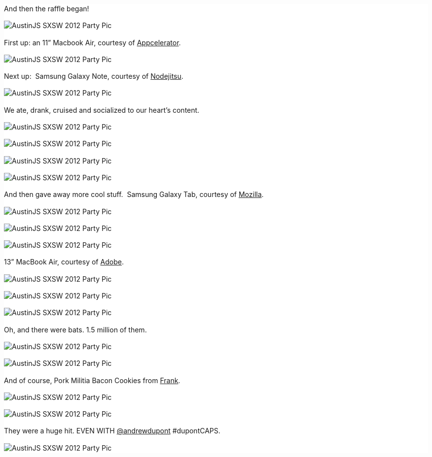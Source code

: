 And then the raffle began!

![AustinJS SXSW 2012 Party Pic][13]

First up: an 11” Macbook Air, courtesy of [Appcelerator][14].

![AustinJS SXSW 2012 Party Pic][15]

Next up:  Samsung Galaxy Note, courtesy of [Nodejitsu][16].

![AustinJS SXSW 2012 Party Pic][17]

We ate, drank, cruised and socialized to our heart’s content.

![AustinJS SXSW 2012 Party Pic][18]

![AustinJS SXSW 2012 Party Pic][19]

![AustinJS SXSW 2012 Party Pic][20]

![AustinJS SXSW 2012 Party Pic][21]

And then gave away more cool stuff.  Samsung Galaxy Tab, courtesy of [Mozilla][22].

![AustinJS SXSW 2012 Party Pic][23]

![AustinJS SXSW 2012 Party Pic][24]

![AustinJS SXSW 2012 Party Pic][25]

13” MacBook Air, courtesy of [Adobe][26].

![AustinJS SXSW 2012 Party Pic][27]

![AustinJS SXSW 2012 Party Pic][28]

![AustinJS SXSW 2012 Party Pic][29]

Oh, and there were bats. 1.5 million of them.

![AustinJS SXSW 2012 Party Pic][30]

![AustinJS SXSW 2012 Party Pic][31]

And of course, Pork Militia Bacon Cookies from [Frank][32].

![AustinJS SXSW 2012 Party Pic][33]

![AustinJS SXSW 2012 Party Pic][34]

They were a huge hit. EVEN WITH [@andrewdupont][35] #dupontCAPS.

![AustinJS SXSW 2012 Party Pic][36]


 [1]:   /wp-content/uploads/2012/03/austinjs_sxsw_2012_001.jpg
 [2]:   /wp-content/uploads/2012/03/austinjs_sxsw_2012_008.jpg
 [3]:   /wp-content/uploads/2012/03/austinjs_sxsw_2012_014.jpg
 [4]:   /wp-content/uploads/2012/03/austinjs_sxsw_2012_015.jpg
 [5]:   /wp-content/uploads/2012/03/austinjs_sxsw_2012_043.jpg
 [6]:   /wp-content/uploads/2012/03/austinjs_sxsw_2012_051.jpg
 [7]:   /wp-content/uploads/2012/03/austinjs_sxsw_2012_102.jpg
 [8]:   http://www.maudies.com/
 [9]:   /wp-content/uploads/2012/03/austinjs_sxsw_2012_084.jpg
 [10]:  /wp-content/uploads/2012/03/austinjs_sxsw_2012_088.jpg
 [11]:  /wp-content/uploads/2012/03/austinjs_sxsw_2012_073.jpg
 [12]:  /wp-content/uploads/2012/03/austinjs_sxsw_2012_090.jpg
 [13]:  /wp-content/uploads/2012/03/austinjs_sxsw_2012_093.jpg
 [14]:  http://appcelerator.com
 [15]:  /wp-content/uploads/2012/03/austinjs_sxsw_2012_099.jpg
 [16]:  http://nodejitsu.com
 [17]:  /wp-content/uploads/2012/03/austinjs_sxsw_2012_140.jpg
 [18]:  /wp-content/uploads/2012/03/austinjs_sxsw_2012_056.jpg
 [19]:  /wp-content/uploads/2012/03/austinjs_sxsw_2012_126.jpg
 [20]:  /wp-content/uploads/2012/03/austinjs_sxsw_2012_131.jpg
 [21]:  /wp-content/uploads/2012/03/austinjs_sxsw_2012_149.jpg
 [22]:  http://mozilla.org
 [23]:  /wp-content/uploads/2012/03/austinjs_sxsw_2012_166.jpg
 [24]:  /wp-content/uploads/2012/03/austinjs_sxsw_2012_173.jpg
 [25]:  /wp-content/uploads/2012/03/austinjs_sxsw_2012_174.jpg
 [26]:  http://adobe.com
 [27]:  /wp-content/uploads/2012/03/austinjs_sxsw_2012_242.jpg
 [28]:  /wp-content/uploads/2012/03/austinjs_sxsw_2012_252.jpg
 [29]:  /wp-content/uploads/2012/03/austinjs_sxsw_2012_255.jpg
 [30]:  /wp-content/uploads/2012/03/austinjs_sxsw_2012_236.jpg
 [31]:  /wp-content/uploads/2012/03/austinjs_sxsw_2012_237.jpg
 [32]:  http://hotdogscoldbeer.com/
 [33]:  /wp-content/uploads/2012/03/austinjs_sxsw_2012_211.jpg
 [34]:  /wp-content/uploads/2012/03/austinjs_sxsw_2012_212.jpg
 [35]:  http://twitter.com/andrewdupont
 [36]:  /wp-content/uploads/2012/03/austinjs_sxsw_2012_220.jpg
 [37]:  /wp-content/uploads/2012/03/austinjs_sxsw_2012_227.jpg
 [38]:  /wp-content/uploads/2012/03/austinjs_sxsw_2012_228.jpg
 [39]:  http://microsoft.com
 [40]:  /wp-content/uploads/2012/03/austinjs_sxsw_2012_189.jpg
 [41]:  /wp-content/uploads/2012/03/austinjs_sxsw_2012_196.jpg
 [42]:  /wp-content/uploads/2012/03/austinjs_sxsw_2012_animated_001.gif
 [43]:  /wp-content/uploads/2012/03/austinjs_sxsw_2012_200.jpg
 [44]:  /wp-content/uploads/2012/03/austinjs_sxsw_2012_201.jpg
 [45]:  /wp-content/uploads/2012/03/austinjs_sxsw_2012_202.jpg
 [46]:  /wp-content/uploads/2012/03/austinjs_sxsw_2012_204.jpg
 [47]:  /wp-content/uploads/2012/03/austinjs_sxsw_2012_205.jpg
 [48]:  /wp-content/uploads/2012/03/austinjs_sxsw_2012_206.jpg
 [49]:  /wp-content/uploads/2012/03/austinjs_sxsw_2012_264.jpg
 [50]:  /wp-content/uploads/2012/03/austinjs_sxsw_2012_259.jpg
 [51]:  http://momsfamilykitchen.com/
 [52]:  http://www.lonestarbeer.com/
 [53]:  http://titosvodka.com/
 [54]:  http://www.microsoft.com/en-us/default.aspx
 [55]:  http://www.adobe.com/
 [56]:  http://nodejitsu.com/
 [57]:  http://www.appcelerator.com/
 [58]:  http://www.mozilla.org/
 [59]:  http://www.kendoui.com/
 [60]:  http://www.telerik.com/
 [61]:  http://www.teksystems.com/
 [62]:  http://geekli.st/beta
 [63]:  http://cultivateaustin.com/
 [64]:  http://www.uchiaustin.com/uchi
 [65]:  http://www.uchiaustin.com/uchiko
 [66]:  http://www.limbojewelry.com/
 [67]:  http://www.austinawayspa.com/
 [68]:  http://www.traceaustin.com/
 [69]:  /wp-content/uploads/2012/03/austinjs_sxsw_2012_271.jpg
 [70]:  /wp-content/uploads/2012/03/austinjs_sxsw_2012_276.jpg
 [71]:  /wp-content/uploads/2012/03/austinjs_sxsw_2012_280.jpg
 [72]:  http://subprint.com
 [73]:  http://teksystems.com
 [74]:  http://geekli.st
 [75]:  http://telerik.com
 [76]:  http://kendoui.com
 [77]:  http://massrelevance.com
 [78]:  http://www.lonestarriverboat.com/
 [79]:  http://annieray.net/
 [80]:  http://johnnybravvo.com/
 [81]:  http://twitter.com/J0on
 [82]:  http://twitter.com/mandylauderdale
 [83]:  http://twitter.com/joemccann
 [84]:  http://blog.calindaniel.com/wp-content/uploads/2010/11/02-burt-reynolds-mustache21.jpg
 [85]:  /wp-content/uploads/2012/03/austinjs_sxsw_2012_002.jpg
 [86]:  /wp-content/uploads/2012/03/austinjs_sxsw_2012_003.jpg
 [87]:  /wp-content/uploads/2012/03/austinjs_sxsw_2012_004.jpg
 [88]:  /wp-content/uploads/2012/03/austinjs_sxsw_2012_005.jpg
 [89]:  /wp-content/uploads/2012/03/austinjs_sxsw_2012_006.jpg
 [90]:  /wp-content/uploads/2012/03/austinjs_sxsw_2012_007.jpg
 [91]:  /wp-content/uploads/2012/03/austinjs_sxsw_2012_009.jpg
 [92]:  /wp-content/uploads/2012/03/austinjs_sxsw_2012_010.jpg
 [93]:  /wp-content/uploads/2012/03/austinjs_sxsw_2012_011.jpg
 [94]:  /wp-content/uploads/2012/03/austinjs_sxsw_2012_012.jpg
 [95]:  /wp-content/uploads/2012/03/austinjs_sxsw_2012_013.jpg
 [96]:  /wp-content/uploads/2012/03/austinjs_sxsw_2012_016.jpg
 [97]:  /wp-content/uploads/2012/03/austinjs_sxsw_2012_017.jpg
 [98]:  /wp-content/uploads/2012/03/austinjs_sxsw_2012_018.jpg
 [99]:  /wp-content/uploads/2012/03/austinjs_sxsw_2012_019.jpg
 [100]: /wp-content/uploads/2012/03/austinjs_sxsw_2012_020.jpg
 [101]: /wp-content/uploads/2012/03/austinjs_sxsw_2012_021.jpg
 [102]: /wp-content/uploads/2012/03/austinjs_sxsw_2012_022.jpg
 [103]: /wp-content/uploads/2012/03/austinjs_sxsw_2012_023.jpg
 [104]: /wp-content/uploads/2012/03/austinjs_sxsw_2012_024.jpg
 [105]: /wp-content/uploads/2012/03/austinjs_sxsw_2012_025.jpg
 [106]: /wp-content/uploads/2012/03/austinjs_sxsw_2012_026.jpg
 [107]: /wp-content/uploads/2012/03/austinjs_sxsw_2012_027.jpg
 [108]: /wp-content/uploads/2012/03/austinjs_sxsw_2012_028.jpg
 [109]: /wp-content/uploads/2012/03/austinjs_sxsw_2012_029.jpg
 [110]: /wp-content/uploads/2012/03/austinjs_sxsw_2012_030.jpg
 [111]: /wp-content/uploads/2012/03/austinjs_sxsw_2012_031.jpg
 [112]: /wp-content/uploads/2012/03/austinjs_sxsw_2012_032.jpg
 [113]: /wp-content/uploads/2012/03/austinjs_sxsw_2012_033.jpg
 [114]: /wp-content/uploads/2012/03/austinjs_sxsw_2012_034.jpg
 [115]: /wp-content/uploads/2012/03/austinjs_sxsw_2012_035.jpg
 [116]: /wp-content/uploads/2012/03/austinjs_sxsw_2012_036.jpg
 [117]: /wp-content/uploads/2012/03/austinjs_sxsw_2012_037.jpg
 [118]: /wp-content/uploads/2012/03/austinjs_sxsw_2012_038.jpg
 [119]: /wp-content/uploads/2012/03/austinjs_sxsw_2012_039.jpg
 [120]: /wp-content/uploads/2012/03/austinjs_sxsw_2012_040.jpg
 [121]: /wp-content/uploads/2012/03/austinjs_sxsw_2012_041.jpg
 [122]: /wp-content/uploads/2012/03/austinjs_sxsw_2012_042.jpg
 [123]: /wp-content/uploads/2012/03/austinjs_sxsw_2012_044.jpg
 [124]: /wp-content/uploads/2012/03/austinjs_sxsw_2012_045.jpg
 [125]: /wp-content/uploads/2012/03/austinjs_sxsw_2012_046.jpg
 [126]: /wp-content/uploads/2012/03/austinjs_sxsw_2012_047.jpg
 [127]: /wp-content/uploads/2012/03/austinjs_sxsw_2012_048.jpg
 [128]: /wp-content/uploads/2012/03/austinjs_sxsw_2012_049.jpg
 [129]: /wp-content/uploads/2012/03/austinjs_sxsw_2012_050.jpg
 [130]: /wp-content/uploads/2012/03/austinjs_sxsw_2012_052.jpg
 [131]: /wp-content/uploads/2012/03/austinjs_sxsw_2012_053.jpg
 [132]: /wp-content/uploads/2012/03/austinjs_sxsw_2012_054.jpg
 [133]: /wp-content/uploads/2012/03/austinjs_sxsw_2012_055.jpg
 [134]: /wp-content/uploads/2012/03/austinjs_sxsw_2012_057.jpg
 [135]: /wp-content/uploads/2012/03/austinjs_sxsw_2012_058.jpg
 [136]: /wp-content/uploads/2012/03/austinjs_sxsw_2012_059.jpg
 [137]: /wp-content/uploads/2012/03/austinjs_sxsw_2012_060.jpg
 [138]: /wp-content/uploads/2012/03/austinjs_sxsw_2012_061.jpg
 [139]: /wp-content/uploads/2012/03/austinjs_sxsw_2012_062.jpg
 [140]: /wp-content/uploads/2012/03/austinjs_sxsw_2012_063.jpg
 [141]: /wp-content/uploads/2012/03/austinjs_sxsw_2012_064.jpg
 [142]: /wp-content/uploads/2012/03/austinjs_sxsw_2012_065.jpg
 [143]: /wp-content/uploads/2012/03/austinjs_sxsw_2012_066.jpg
 [144]: /wp-content/uploads/2012/03/austinjs_sxsw_2012_067.jpg
 [145]: /wp-content/uploads/2012/03/austinjs_sxsw_2012_068.jpg
 [146]: /wp-content/uploads/2012/03/austinjs_sxsw_2012_069.jpg
 [147]: /wp-content/uploads/2012/03/austinjs_sxsw_2012_070.jpg
 [148]: /wp-content/uploads/2012/03/austinjs_sxsw_2012_071.jpg
 [149]: /wp-content/uploads/2012/03/austinjs_sxsw_2012_072.jpg
 [150]: /wp-content/uploads/2012/03/austinjs_sxsw_2012_074.jpg
 [151]: /wp-content/uploads/2012/03/austinjs_sxsw_2012_075.jpg
 [152]: /wp-content/uploads/2012/03/austinjs_sxsw_2012_076.jpg
 [153]: /wp-content/uploads/2012/03/austinjs_sxsw_2012_077.jpg
 [154]: /wp-content/uploads/2012/03/austinjs_sxsw_2012_078.jpg
 [155]: /wp-content/uploads/2012/03/austinjs_sxsw_2012_079.jpg
 [156]: /wp-content/uploads/2012/03/austinjs_sxsw_2012_080.jpg
 [157]: /wp-content/uploads/2012/03/austinjs_sxsw_2012_081.jpg
 [158]: /wp-content/uploads/2012/03/austinjs_sxsw_2012_082.jpg
 [159]: /wp-content/uploads/2012/03/austinjs_sxsw_2012_083.jpg
 [160]: /wp-content/uploads/2012/03/austinjs_sxsw_2012_085.jpg
 [161]: /wp-content/uploads/2012/03/austinjs_sxsw_2012_086.jpg
 [162]: /wp-content/uploads/2012/03/austinjs_sxsw_2012_087.jpg
 [163]: /wp-content/uploads/2012/03/austinjs_sxsw_2012_089.jpg
 [164]: /wp-content/uploads/2012/03/austinjs_sxsw_2012_091.jpg
 [165]: /wp-content/uploads/2012/03/austinjs_sxsw_2012_092.jpg
 [166]: /wp-content/uploads/2012/03/austinjs_sxsw_2012_094.jpg
 [167]: /wp-content/uploads/2012/03/austinjs_sxsw_2012_095.jpg
 [168]: /wp-content/uploads/2012/03/austinjs_sxsw_2012_096.jpg
 [169]: /wp-content/uploads/2012/03/austinjs_sxsw_2012_097.jpg
 [170]: /wp-content/uploads/2012/03/austinjs_sxsw_2012_098.jpg
 [171]: /wp-content/uploads/2012/03/austinjs_sxsw_2012_100.jpg
 [172]: /wp-content/uploads/2012/03/austinjs_sxsw_2012_101.jpg
 [173]: /wp-content/uploads/2012/03/austinjs_sxsw_2012_103.jpg
 [174]: /wp-content/uploads/2012/03/austinjs_sxsw_2012_104.jpg
 [175]: /wp-content/uploads/2012/03/austinjs_sxsw_2012_105.jpg
 [176]: /wp-content/uploads/2012/03/austinjs_sxsw_2012_106.jpg
 [177]: /wp-content/uploads/2012/03/austinjs_sxsw_2012_107.jpg
 [178]: /wp-content/uploads/2012/03/austinjs_sxsw_2012_108.jpg
 [179]: /wp-content/uploads/2012/03/austinjs_sxsw_2012_109.jpg
 [180]: /wp-content/uploads/2012/03/austinjs_sxsw_2012_110.jpg
 [181]: /wp-content/uploads/2012/03/austinjs_sxsw_2012_111.jpg
 [182]: /wp-content/uploads/2012/03/austinjs_sxsw_2012_112.jpg
 [183]: /wp-content/uploads/2012/03/austinjs_sxsw_2012_113.jpg
 [184]: /wp-content/uploads/2012/03/austinjs_sxsw_2012_114.jpg
 [185]: /wp-content/uploads/2012/03/austinjs_sxsw_2012_115.jpg
 [186]: /wp-content/uploads/2012/03/austinjs_sxsw_2012_116.jpg
 [187]: /wp-content/uploads/2012/03/austinjs_sxsw_2012_117.jpg
 [188]: /wp-content/uploads/2012/03/austinjs_sxsw_2012_118.jpg
 [189]: /wp-content/uploads/2012/03/austinjs_sxsw_2012_119.jpg
 [190]: /wp-content/uploads/2012/03/austinjs_sxsw_2012_120.jpg
 [191]: /wp-content/uploads/2012/03/austinjs_sxsw_2012_121.jpg
 [192]: /wp-content/uploads/2012/03/austinjs_sxsw_2012_122.jpg
 [193]: /wp-content/uploads/2012/03/austinjs_sxsw_2012_123.jpg
 [194]: /wp-content/uploads/2012/03/austinjs_sxsw_2012_124.jpg
 [195]: /wp-content/uploads/2012/03/austinjs_sxsw_2012_125.jpg
 [196]: /wp-content/uploads/2012/03/austinjs_sxsw_2012_127.jpg
 [197]: /wp-content/uploads/2012/03/austinjs_sxsw_2012_128.jpg
 [198]: /wp-content/uploads/2012/03/austinjs_sxsw_2012_129.jpg
 [199]: /wp-content/uploads/2012/03/austinjs_sxsw_2012_130.jpg
 [200]: /wp-content/uploads/2012/03/austinjs_sxsw_2012_132.jpg
 [201]: /wp-content/uploads/2012/03/austinjs_sxsw_2012_133.jpg
 [202]: /wp-content/uploads/2012/03/austinjs_sxsw_2012_134.jpg
 [203]: /wp-content/uploads/2012/03/austinjs_sxsw_2012_135.jpg
 [204]: /wp-content/uploads/2012/03/austinjs_sxsw_2012_136.jpg
 [205]: /wp-content/uploads/2012/03/austinjs_sxsw_2012_137.jpg
 [206]: /wp-content/uploads/2012/03/austinjs_sxsw_2012_138.jpg
 [207]: /wp-content/uploads/2012/03/austinjs_sxsw_2012_139.jpg
 [208]: /wp-content/uploads/2012/03/austinjs_sxsw_2012_141.jpg
 [209]: /wp-content/uploads/2012/03/austinjs_sxsw_2012_142.jpg
 [210]: /wp-content/uploads/2012/03/austinjs_sxsw_2012_143.jpg
 [211]: /wp-content/uploads/2012/03/austinjs_sxsw_2012_144.jpg
 [212]: /wp-content/uploads/2012/03/austinjs_sxsw_2012_145.jpg
 [213]: /wp-content/uploads/2012/03/austinjs_sxsw_2012_146.jpg
 [214]: /wp-content/uploads/2012/03/austinjs_sxsw_2012_147.jpg
 [215]: /wp-content/uploads/2012/03/austinjs_sxsw_2012_148.jpg
 [216]: /wp-content/uploads/2012/03/austinjs_sxsw_2012_150.jpg
 [217]: /wp-content/uploads/2012/03/austinjs_sxsw_2012_151.jpg
 [218]: /wp-content/uploads/2012/03/austinjs_sxsw_2012_152.jpg
 [219]: /wp-content/uploads/2012/03/austinjs_sxsw_2012_153.jpg
 [220]: /wp-content/uploads/2012/03/austinjs_sxsw_2012_154.jpg
 [221]: /wp-content/uploads/2012/03/austinjs_sxsw_2012_155.jpg
 [222]: /wp-content/uploads/2012/03/austinjs_sxsw_2012_156.jpg
 [223]: /wp-content/uploads/2012/03/austinjs_sxsw_2012_157.jpg
 [224]: /wp-content/uploads/2012/03/austinjs_sxsw_2012_158.jpg
 [225]: /wp-content/uploads/2012/03/austinjs_sxsw_2012_159.jpg
 [226]: /wp-content/uploads/2012/03/austinjs_sxsw_2012_160.jpg
 [227]: /wp-content/uploads/2012/03/austinjs_sxsw_2012_161.jpg
 [228]: /wp-content/uploads/2012/03/austinjs_sxsw_2012_162.jpg
 [229]: /wp-content/uploads/2012/03/austinjs_sxsw_2012_163.jpg
 [230]: /wp-content/uploads/2012/03/austinjs_sxsw_2012_164.jpg
 [231]: /wp-content/uploads/2012/03/austinjs_sxsw_2012_165.jpg
 [232]: /wp-content/uploads/2012/03/austinjs_sxsw_2012_167.jpg
 [233]: /wp-content/uploads/2012/03/austinjs_sxsw_2012_168.jpg
 [234]: /wp-content/uploads/2012/03/austinjs_sxsw_2012_169.jpg
 [235]: /wp-content/uploads/2012/03/austinjs_sxsw_2012_170.jpg
 [236]: /wp-content/uploads/2012/03/austinjs_sxsw_2012_171.jpg
 [237]: /wp-content/uploads/2012/03/austinjs_sxsw_2012_172.jpg
 [238]: /wp-content/uploads/2012/03/austinjs_sxsw_2012_175.jpg
 [239]: /wp-content/uploads/2012/03/austinjs_sxsw_2012_176.jpg
 [240]: /wp-content/uploads/2012/03/austinjs_sxsw_2012_177.jpg
 [241]: /wp-content/uploads/2012/03/austinjs_sxsw_2012_178.jpg
 [242]: /wp-content/uploads/2012/03/austinjs_sxsw_2012_179.jpg
 [243]: /wp-content/uploads/2012/03/austinjs_sxsw_2012_180.jpg
 [244]: /wp-content/uploads/2012/03/austinjs_sxsw_2012_181.jpg
 [245]: /wp-content/uploads/2012/03/austinjs_sxsw_2012_182.jpg
 [246]: /wp-content/uploads/2012/03/austinjs_sxsw_2012_183.jpg
 [247]: /wp-content/uploads/2012/03/austinjs_sxsw_2012_184.jpg
 [248]: /wp-content/uploads/2012/03/austinjs_sxsw_2012_185.jpg
 [249]: /wp-content/uploads/2012/03/austinjs_sxsw_2012_186.jpg
 [250]: /wp-content/uploads/2012/03/austinjs_sxsw_2012_187.jpg
 [251]: /wp-content/uploads/2012/03/austinjs_sxsw_2012_188.jpg
 [252]: /wp-content/uploads/2012/03/austinjs_sxsw_2012_190.jpg
 [253]: /wp-content/uploads/2012/03/austinjs_sxsw_2012_191.jpg
 [254]: /wp-content/uploads/2012/03/austinjs_sxsw_2012_192.jpg
 [255]: /wp-content/uploads/2012/03/austinjs_sxsw_2012_193.jpg
 [256]: /wp-content/uploads/2012/03/austinjs_sxsw_2012_194.jpg
 [257]: /wp-content/uploads/2012/03/austinjs_sxsw_2012_195.jpg
 [258]: /wp-content/uploads/2012/03/austinjs_sxsw_2012_197.jpg
 [259]: /wp-content/uploads/2012/03/austinjs_sxsw_2012_198.jpg
 [260]: /wp-content/uploads/2012/03/austinjs_sxsw_2012_199.jpg
 [261]: /wp-content/uploads/2012/03/austinjs_sxsw_2012_203.jpg
 [262]: /wp-content/uploads/2012/03/austinjs_sxsw_2012_207.jpg
 [263]: /wp-content/uploads/2012/03/austinjs_sxsw_2012_208.jpg
 [264]: /wp-content/uploads/2012/03/austinjs_sxsw_2012_209.jpg
 [265]: /wp-content/uploads/2012/03/austinjs_sxsw_2012_210.jpg
 [266]: /wp-content/uploads/2012/03/austinjs_sxsw_2012_213.jpg
 [267]: /wp-content/uploads/2012/03/austinjs_sxsw_2012_214.jpg
 [268]: /wp-content/uploads/2012/03/austinjs_sxsw_2012_215.jpg
 [269]: /wp-content/uploads/2012/03/austinjs_sxsw_2012_216.jpg
 [270]: /wp-content/uploads/2012/03/austinjs_sxsw_2012_217.jpg
 [271]: /wp-content/uploads/2012/03/austinjs_sxsw_2012_218.jpg
 [272]: /wp-content/uploads/2012/03/austinjs_sxsw_2012_219.jpg
 [273]: /wp-content/uploads/2012/03/austinjs_sxsw_2012_221.jpg
 [274]: /wp-content/uploads/2012/03/austinjs_sxsw_2012_222.jpg
 [275]: /wp-content/uploads/2012/03/austinjs_sxsw_2012_223.jpg
 [276]: /wp-content/uploads/2012/03/austinjs_sxsw_2012_224.jpg
 [277]: /wp-content/uploads/2012/03/austinjs_sxsw_2012_225.jpg
 [278]: /wp-content/uploads/2012/03/austinjs_sxsw_2012_226.jpg
 [279]: /wp-content/uploads/2012/03/austinjs_sxsw_2012_229.jpg
 [280]: /wp-content/uploads/2012/03/austinjs_sxsw_2012_230.jpg
 [281]: /wp-content/uploads/2012/03/austinjs_sxsw_2012_231.jpg
 [282]: /wp-content/uploads/2012/03/austinjs_sxsw_2012_232.jpg
 [283]: /wp-content/uploads/2012/03/austinjs_sxsw_2012_233.jpg
 [284]: /wp-content/uploads/2012/03/austinjs_sxsw_2012_234.jpg
 [285]: /wp-content/uploads/2012/03/austinjs_sxsw_2012_235.jpg
 [286]: /wp-content/uploads/2012/03/austinjs_sxsw_2012_238.jpg
 [287]: /wp-content/uploads/2012/03/austinjs_sxsw_2012_239.jpg
 [288]: /wp-content/uploads/2012/03/austinjs_sxsw_2012_240.jpg
 [289]: /wp-content/uploads/2012/03/austinjs_sxsw_2012_241.jpg
 [290]: /wp-content/uploads/2012/03/austinjs_sxsw_2012_243.jpg
 [291]: /wp-content/uploads/2012/03/austinjs_sxsw_2012_244.jpg
 [292]: /wp-content/uploads/2012/03/austinjs_sxsw_2012_245.jpg
 [293]: /wp-content/uploads/2012/03/austinjs_sxsw_2012_246.jpg
 [294]: /wp-content/uploads/2012/03/austinjs_sxsw_2012_247.jpg
 [295]: /wp-content/uploads/2012/03/austinjs_sxsw_2012_248.jpg
 [296]: /wp-content/uploads/2012/03/austinjs_sxsw_2012_249.jpg
 [297]: /wp-content/uploads/2012/03/austinjs_sxsw_2012_250.jpg
 [298]: /wp-content/uploads/2012/03/austinjs_sxsw_2012_251.jpg
 [299]: /wp-content/uploads/2012/03/austinjs_sxsw_2012_253.jpg
 [300]: /wp-content/uploads/2012/03/austinjs_sxsw_2012_254.jpg
 [301]: /wp-content/uploads/2012/03/austinjs_sxsw_2012_256.jpg
 [302]: /wp-content/uploads/2012/03/austinjs_sxsw_2012_257.jpg
 [303]: /wp-content/uploads/2012/03/austinjs_sxsw_2012_258.jpg
 [304]: /wp-content/uploads/2012/03/austinjs_sxsw_2012_260.jpg
 [305]: /wp-content/uploads/2012/03/austinjs_sxsw_2012_261.jpg
 [306]: /wp-content/uploads/2012/03/austinjs_sxsw_2012_262.jpg
 [307]: /wp-content/uploads/2012/03/austinjs_sxsw_2012_263.jpg
 [308]: /wp-content/uploads/2012/03/austinjs_sxsw_2012_265.jpg
 [309]: /wp-content/uploads/2012/03/austinjs_sxsw_2012_266.jpg
 [310]: /wp-content/uploads/2012/03/austinjs_sxsw_2012_267.jpg
 [311]: /wp-content/uploads/2012/03/austinjs_sxsw_2012_268.jpg
 [312]: /wp-content/uploads/2012/03/austinjs_sxsw_2012_269.jpg
 [313]: /wp-content/uploads/2012/03/austinjs_sxsw_2012_270.jpg
 [314]: /wp-content/uploads/2012/03/austinjs_sxsw_2012_272.jpg
 [315]: /wp-content/uploads/2012/03/austinjs_sxsw_2012_273.jpg
 [316]: /wp-content/uploads/2012/03/austinjs_sxsw_2012_274.jpg
 [317]: /wp-content/uploads/2012/03/austinjs_sxsw_2012_275.jpg
 [318]: /wp-content/uploads/2012/03/austinjs_sxsw_2012_277.jpg
 [319]: /wp-content/uploads/2012/03/austinjs_sxsw_2012_278.jpg
 [320]: /wp-content/uploads/2012/03/austinjs_sxsw_2012_279.jpg